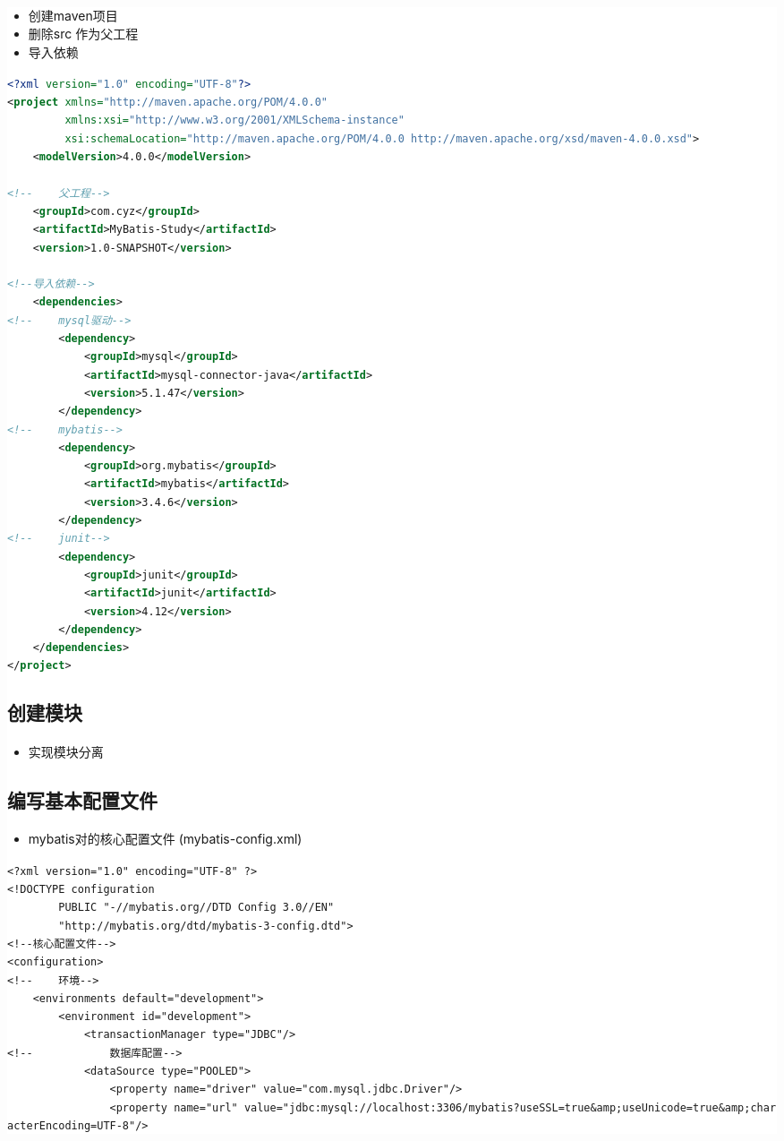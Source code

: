 * 创建maven项目
* 删除src 作为父工程
* 导入依赖

```xml
<?xml version="1.0" encoding="UTF-8"?>
<project xmlns="http://maven.apache.org/POM/4.0.0"
         xmlns:xsi="http://www.w3.org/2001/XMLSchema-instance"
         xsi:schemaLocation="http://maven.apache.org/POM/4.0.0 http://maven.apache.org/xsd/maven-4.0.0.xsd">
    <modelVersion>4.0.0</modelVersion>

<!--    父工程-->
    <groupId>com.cyz</groupId>
    <artifactId>MyBatis-Study</artifactId>
    <version>1.0-SNAPSHOT</version>

<!--导入依赖-->
    <dependencies>
<!--    mysql驱动-->
        <dependency>
            <groupId>mysql</groupId>
            <artifactId>mysql-connector-java</artifactId>
            <version>5.1.47</version>
        </dependency>
<!--    mybatis-->
        <dependency>
            <groupId>org.mybatis</groupId>
            <artifactId>mybatis</artifactId>
            <version>3.4.6</version>
        </dependency>
<!--    junit-->
        <dependency>
            <groupId>junit</groupId>
            <artifactId>junit</artifactId>
            <version>4.12</version>
        </dependency>
    </dependencies>
</project>
```

## 创建模块

* 实现模块分离

## 编写基本配置文件

* mybatis对的核心配置文件 (mybatis-config.xml)

```
<?xml version="1.0" encoding="UTF-8" ?>
<!DOCTYPE configuration
        PUBLIC "-//mybatis.org//DTD Config 3.0//EN"
        "http://mybatis.org/dtd/mybatis-3-config.dtd">
<!--核心配置文件-->
<configuration>
<!--    环境-->
    <environments default="development">
        <environment id="development">
            <transactionManager type="JDBC"/>
<!--            数据库配置-->
            <dataSource type="POOLED">
                <property name="driver" value="com.mysql.jdbc.Driver"/>
                <property name="url" value="jdbc:mysql://localhost:3306/mybatis?useSSL=true&amp;useUnicode=true&amp;characterEncoding=UTF-8"/>
```